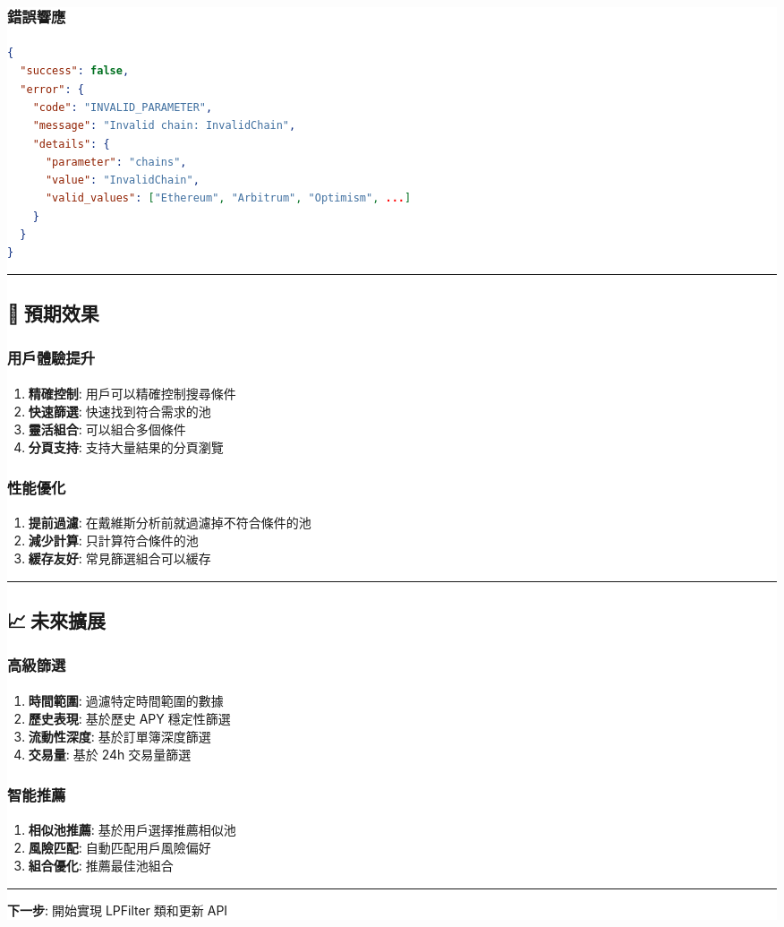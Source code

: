 ### 錯誤響應

```json
{
  "success": false,
  "error": {
    "code": "INVALID_PARAMETER",
    "message": "Invalid chain: InvalidChain",
    "details": {
      "parameter": "chains",
      "value": "InvalidChain",
      "valid_values": ["Ethereum", "Arbitrum", "Optimism", ...]
    }
  }
}
```

---

## 🎯 預期效果

### 用戶體驗提升

1. **精確控制**: 用戶可以精確控制搜尋條件
2. **快速篩選**: 快速找到符合需求的池
3. **靈活組合**: 可以組合多個條件
4. **分頁支持**: 支持大量結果的分頁瀏覽

### 性能優化

1. **提前過濾**: 在戴維斯分析前就過濾掉不符合條件的池
2. **減少計算**: 只計算符合條件的池
3. **緩存友好**: 常見篩選組合可以緩存

---

## 📈 未來擴展

### 高級篩選

1. **時間範圍**: 過濾特定時間範圍的數據
2. **歷史表現**: 基於歷史 APY 穩定性篩選
3. **流動性深度**: 基於訂單簿深度篩選
4. **交易量**: 基於 24h 交易量篩選

### 智能推薦

1. **相似池推薦**: 基於用戶選擇推薦相似池
2. **風險匹配**: 自動匹配用戶風險偏好
3. **組合優化**: 推薦最佳池組合

---

**下一步**: 開始實現 LPFilter 類和更新 API

